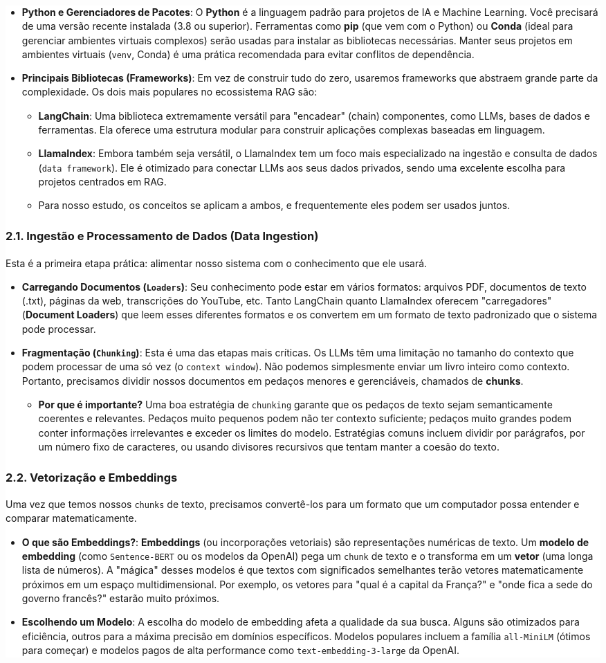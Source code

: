 - **Python e Gerenciadores de Pacotes**: O **Python** é a linguagem padrão para projetos de IA e Machine Learning. Você precisará de uma versão recente instalada (3.8 ou superior). Ferramentas como **pip** (que vem com o Python) ou **Conda** (ideal para gerenciar ambientes virtuais complexos) serão usadas para instalar as bibliotecas necessárias. Manter seus projetos em ambientes virtuais (`venv`, Conda) é uma prática recomendada para evitar conflitos de dependência.
    
- **Principais Bibliotecas (Frameworks)**: Em vez de construir tudo do zero, usaremos frameworks que abstraem grande parte da complexidade. Os dois mais populares no ecossistema RAG são:
    
    - **LangChain**: Uma biblioteca extremamente versátil para "encadear" (chain) componentes, como LLMs, bases de dados e ferramentas. Ela oferece uma estrutura modular para construir aplicações complexas baseadas em linguagem.
        
    - **LlamaIndex**: Embora também seja versátil, o LlamaIndex tem um foco mais especializado na ingestão e consulta de dados (`data framework`). Ele é otimizado para conectar LLMs aos seus dados privados, sendo uma excelente escolha para projetos centrados em RAG.
        
    - Para nosso estudo, os conceitos se aplicam a ambos, e frequentemente eles podem ser usados juntos.
        

### 2.1. Ingestão e Processamento de Dados (Data Ingestion)

Esta é a primeira etapa prática: alimentar nosso sistema com o conhecimento que ele usará.

- **Carregando Documentos (`Loaders`)**: Seu conhecimento pode estar em vários formatos: arquivos PDF, documentos de texto (.txt), páginas da web, transcrições do YouTube, etc. Tanto LangChain quanto LlamaIndex oferecem "carregadores" (**Document Loaders**) que leem esses diferentes formatos e os convertem em um formato de texto padronizado que o sistema pode processar.
    
- **Fragmentação (`Chunking`)**: Esta é uma das etapas mais críticas. Os LLMs têm uma limitação no tamanho do contexto que podem processar de uma só vez (o `context window`). Não podemos simplesmente enviar um livro inteiro como contexto. Portanto, precisamos dividir nossos documentos em pedaços menores e gerenciáveis, chamados de **chunks**.
    
    - **Por que é importante?** Uma boa estratégia de `chunking` garante que os pedaços de texto sejam semanticamente coerentes e relevantes. Pedaços muito pequenos podem não ter contexto suficiente; pedaços muito grandes podem conter informações irrelevantes e exceder os limites do modelo. Estratégias comuns incluem dividir por parágrafos, por um número fixo de caracteres, ou usando divisores recursivos que tentam manter a coesão do texto.
        

### 2.2. Vetorização e Embeddings

Uma vez que temos nossos `chunks` de texto, precisamos convertê-los para um formato que um computador possa entender e comparar matematicamente.

- **O que são Embeddings?**: **Embeddings** (ou incorporações vetoriais) são representações numéricas de texto. Um **modelo de embedding** (como `Sentence-BERT` ou os modelos da OpenAI) pega um `chunk` de texto e o transforma em um **vetor** (uma longa lista de números). A "mágica" desses modelos é que textos com significados semelhantes terão vetores matematicamente próximos em um espaço multidimensional. Por exemplo, os vetores para "qual é a capital da França?" e "onde fica a sede do governo francês?" estarão muito próximos.
    
- **Escolhendo um Modelo**: A escolha do modelo de embedding afeta a qualidade da sua busca. Alguns são otimizados para eficiência, outros para a máxima precisão em domínios específicos. Modelos populares incluem a família `all-MiniLM` (ótimos para começar) e modelos pagos de alta performance como `text-embedding-3-large` da OpenAI.
    